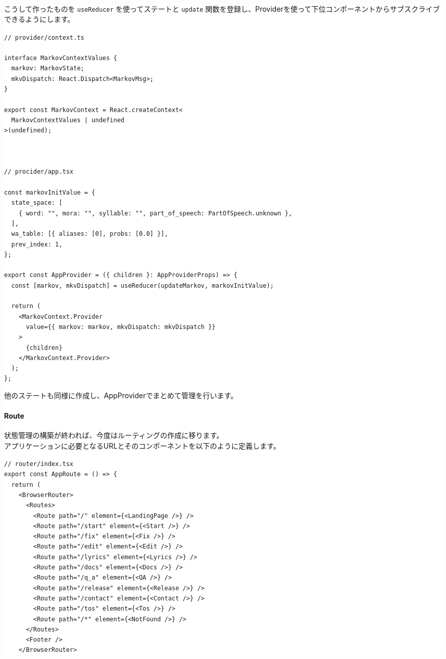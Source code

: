 こうして作ったものを `useReducer` を使ってステートと `update` 関数を登録し、Providerを使って下位コンポーネントからサブスクライブできるようにします。

```tsx
// provider/context.ts

interface MarkovContextValues {
  markov: MarkovState;
  mkvDispatch: React.Dispatch<MarkovMsg>;
}

export const MarkovContext = React.createContext<
  MarkovContextValues | undefined
>(undefined);



// procider/app.tsx

const markovInitValue = {
  state_space: [
    { word: "", mora: "", syllable: "", part_of_speech: PartOfSpeech.unknown },
  ],
  wa_table: [{ aliases: [0], probs: [0.0] }],
  prev_index: 1,
};

export const AppProvider = ({ children }: AppProviderProps) => {
  const [markov, mkvDispatch] = useReducer(updateMarkov, markovInitValue);

  return (
    <MarkovContext.Provider
      value={{ markov: markov, mkvDispatch: mkvDispatch }}
    >
      {children}
    </MarkovContext.Provider>
  );
};
```

他のステートも同様に作成し、AppProviderでまとめて管理を行います。

#### Route

状態管理の構築が終われば、今度はルーティングの作成に移ります。  
アプリケーションに必要となるURLとそのコンポーネントを以下のように定義します。

```tsx
// router/index.tsx
export const AppRoute = () => {
  return (
    <BrowserRouter>
      <Routes>
        <Route path="/" element={<LandingPage />} />
        <Route path="/start" element={<Start />} />
        <Route path="/fix" element={<Fix />} />
        <Route path="/edit" element={<Edit />} />
        <Route path="/lyrics" element={<Lyrics />} />
        <Route path="/docs" element={<Docs />} />
        <Route path="/q_a" element={<QA />} />
        <Route path="/release" element={<Release />} />
        <Route path="/contact" element={<Contact />} />
        <Route path="/tos" element={<Tos />} />
        <Route path="/*" element={<NotFound />} />
      </Routes>
      <Footer />
    </BrowserRouter>
```